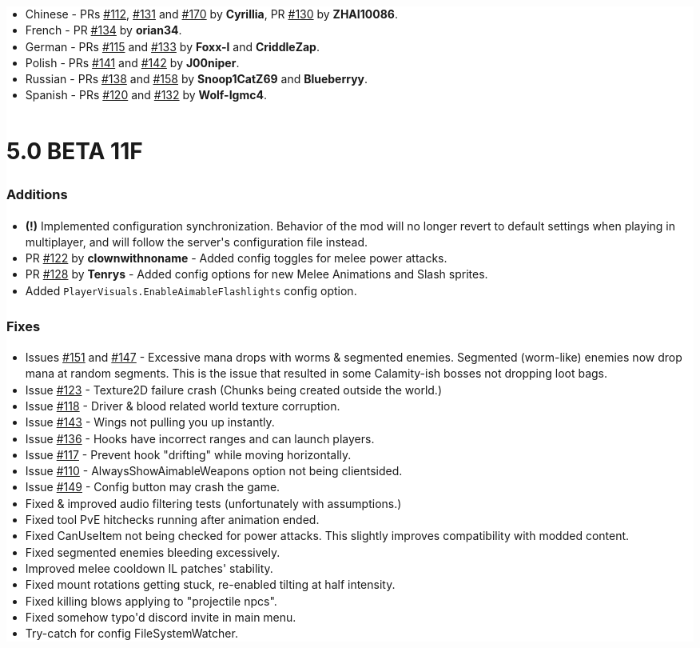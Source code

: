 - Chinese - PRs [#112](https://github.com/Mirsario/TerrariaOverhaul/pull/112), [#131](https://github.com/Mirsario/TerrariaOverhaul/pull/131) and [#170](https://github.com/Mirsario/TerrariaOverhaul/pull/170) by **Cyrillia**, PR [#130](https://github.com/Mirsario/TerrariaOverhaul/pull/130) by **ZHAI10086**.
- French - PR [#134](https://github.com/Mirsario/TerrariaOverhaul/pull/134) by **orian34**.
- German - PRs [#115](https://github.com/Mirsario/TerrariaOverhaul/pull/115) and [#133](https://github.com/Mirsario/TerrariaOverhaul/pull/133) by **Foxx-l** and **CriddleZap**.
- Polish - PRs [#141](https://github.com/Mirsario/TerrariaOverhaul/pull/141) and [#142](https://github.com/Mirsario/TerrariaOverhaul/pull/142) by **J00niper**.
- Russian - PRs [#138](https://github.com/Mirsario/TerrariaOverhaul/pull/138) and [#158](https://github.com/Mirsario/TerrariaOverhaul/pull/158) by **Snoop1CatZ69** and **Blueberryy**.
- Spanish - PRs [#120](https://github.com/Mirsario/TerrariaOverhaul/pull/120) and [#132](https://github.com/Mirsario/TerrariaOverhaul/pull/132) by **Wolf-Igmc4**.

# 5.0 BETA 11F

### Additions
- **(!)** Implemented configuration synchronization. Behavior of the mod will no longer revert to default settings when playing in multiplayer, and will follow the server's configuration file instead.
- PR [#122](https://github.com/Mirsario/TerrariaOverhaul/pull/122) by **clownwithnoname** - Added config toggles for melee power attacks.
- PR [#128](https://github.com/Mirsario/TerrariaOverhaul/pull/128) by **Tenrys** - Added config options for new Melee Animations and Slash sprites.
- Added `PlayerVisuals.EnableAimableFlashlights` config option.
### Fixes
- Issues [#151](https://github.com/Mirsario/TerrariaOverhaul/issues/151) and [#147](https://github.com/Mirsario/TerrariaOverhaul/issues/147) - Excessive mana drops with worms & segmented enemies. Segmented (worm-like) enemies now drop mana at random segments. This is the issue that resulted in some Calamity-ish bosses not dropping loot bags.
- Issue [#123](https://github.com/Mirsario/TerrariaOverhaul/issues/123) - Texture2D failure crash (Chunks being created outside the world.)
- Issue [#118](https://github.com/Mirsario/TerrariaOverhaul/issues/118) - Driver & blood related world texture corruption.
- Issue [#143](https://github.com/Mirsario/TerrariaOverhaul/issues/143) - Wings not pulling you up instantly.
- Issue [#136](https://github.com/Mirsario/TerrariaOverhaul/issues/136) - Hooks have incorrect ranges and can launch players.
- Issue [#117](https://github.com/Mirsario/TerrariaOverhaul/issues/117) - Prevent hook "drifting" while moving horizontally.
- Issue [#110](https://github.com/Mirsario/TerrariaOverhaul/issues/110) - AlwaysShowAimableWeapons option not being clientsided.
- Issue [#149](https://github.com/Mirsario/TerrariaOverhaul/issues/149) - Config button may crash the game.
- Fixed & improved audio filtering tests (unfortunately with assumptions.)
- Fixed tool PvE hitchecks running after animation ended.
- Fixed CanUseItem not being checked for power attacks. This slightly improves compatibility with modded content.
- Fixed segmented enemies bleeding excessively.
- Improved melee cooldown IL patches' stability.
- Fixed mount rotations getting stuck, re-enabled tilting at half intensity.
- Fixed killing blows applying to "projectile npcs".
- Fixed somehow typo'd discord invite in main menu.
- Try-catch for config FileSystemWatcher.
